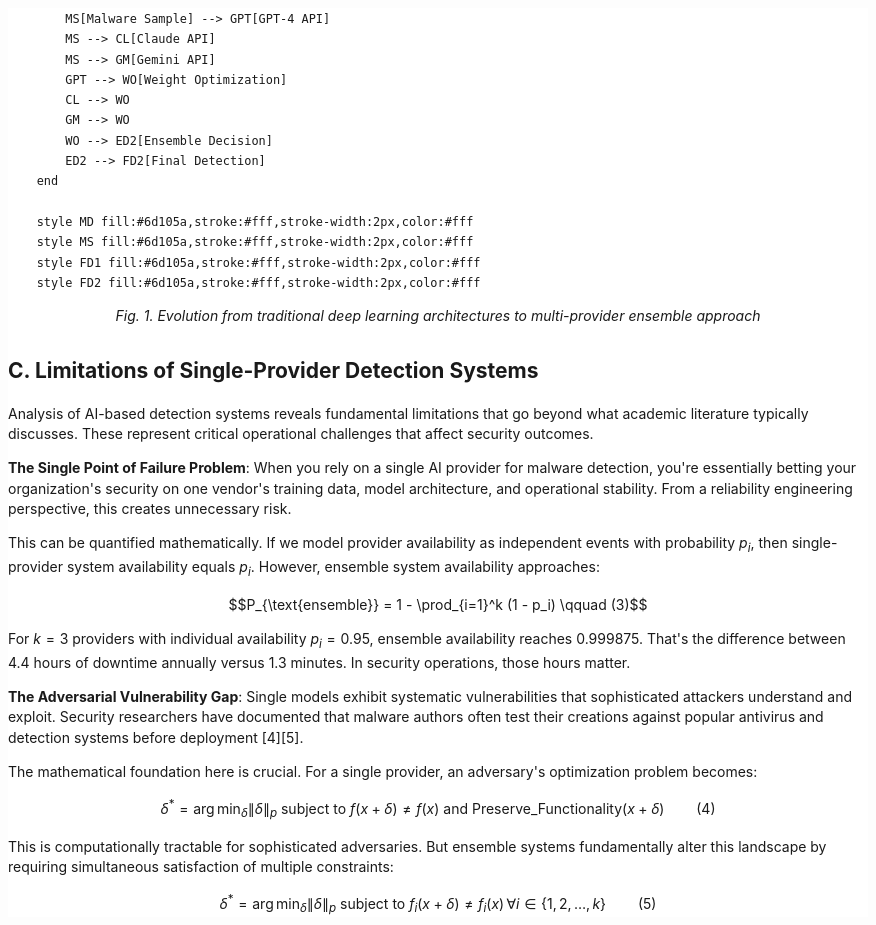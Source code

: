```mermaid
        MS[Malware Sample] --> GPT[GPT-4 API]
        MS --> CL[Claude API]
        MS --> GM[Gemini API]
        GPT --> WO[Weight Optimization]
        CL --> WO
        GM --> WO
        WO --> ED2[Ensemble Decision]
        ED2 --> FD2[Final Detection]
    end
    
    style MD fill:#6d105a,stroke:#fff,stroke-width:2px,color:#fff
    style MS fill:#6d105a,stroke:#fff,stroke-width:2px,color:#fff
    style FD1 fill:#6d105a,stroke:#fff,stroke-width:2px,color:#fff
    style FD2 fill:#6d105a,stroke:#fff,stroke-width:2px,color:#fff
```

<p style="text-align: center; font-style: italic;">Fig. 1. Evolution from traditional deep learning architectures to multi-provider ensemble approach</p>

## C. Limitations of Single-Provider Detection Systems

Analysis of AI-based detection systems reveals fundamental limitations that go beyond what academic literature typically discusses. These represent critical operational challenges that affect security outcomes.

**The Single Point of Failure Problem**: When you rely on a single AI provider for malware detection, you're essentially betting your organization's security on one vendor's training data, model architecture, and operational stability. From a reliability engineering perspective, this creates unnecessary risk.

This can be quantified mathematically. If we model provider availability as independent events with probability $p_i$, then single-provider system availability equals $p_i$. However, ensemble system availability approaches:

$$P_{\text{ensemble}} = 1 - \prod_{i=1}^k (1 - p_i) \qquad (3)$$

For $k=3$ providers with individual availability $p_i = 0.95$, ensemble availability reaches 0.999875. That's the difference between 4.4 hours of downtime annually versus 1.3 minutes. In security operations, those hours matter.

**The Adversarial Vulnerability Gap**: Single models exhibit systematic vulnerabilities that sophisticated attackers understand and exploit. Security researchers have documented that malware authors often test their creations against popular antivirus and detection systems before deployment [4][5].

The mathematical foundation here is crucial. For a single provider, an adversary's optimization problem becomes:

$$\delta^* = \arg\min_\delta \|\delta\|_p \text{ subject to } f(x + \delta) \neq f(x) \text{ and } \text{Preserve\_Functionality}(x + \delta) \qquad (4)$$

This is computationally tractable for sophisticated adversaries. But ensemble systems fundamentally alter this landscape by requiring simultaneous satisfaction of multiple constraints:

$$\delta^* = \arg\min_\delta \|\delta\|_p \text{ subject to } f_i(x + \delta) \neq f_i(x) \, \forall i \in \{1,2,\ldots,k\} \qquad (5)$$
